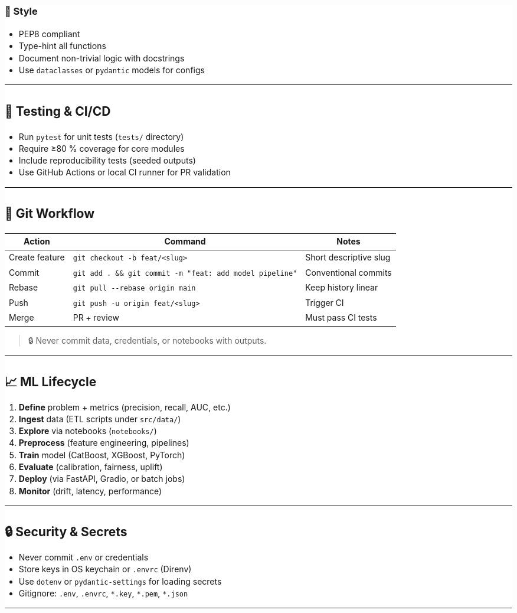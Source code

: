 ### 📜 Style
- PEP8 compliant  
- Type-hint all functions  
- Document non-trivial logic with docstrings  
- Use `dataclasses` or `pydantic` models for configs  

---

## 🔬 Testing & CI/CD
- Run `pytest` for unit tests (`tests/` directory)
- Require ≥80 % coverage for core modules
- Include reproducibility tests (seeded outputs)
- Use GitHub Actions or local CI runner for PR validation

---

## 🔄 Git Workflow

| Action | Command | Notes |
|--------|----------|-------|
| Create feature | `git checkout -b feat/<slug>` | Short descriptive slug |
| Commit | `git add . && git commit -m "feat: add model pipeline"` | Conventional commits |
| Rebase | `git pull --rebase origin main` | Keep history linear |
| Push | `git push -u origin feat/<slug>` | Trigger CI |
| Merge | PR + review | Must pass CI tests |

> 🔒 Never commit data, credentials, or notebooks with outputs.

---

## 📈 ML Lifecycle

1. **Define** problem + metrics (precision, recall, AUC, etc.)
2. **Ingest** data (ETL scripts under `src/data/`)
3. **Explore** via notebooks (`notebooks/`)
4. **Preprocess** (feature engineering, pipelines)
5. **Train** model (CatBoost, XGBoost, PyTorch)
6. **Evaluate** (calibration, fairness, uplift)
7. **Deploy** (via FastAPI, Gradio, or batch jobs)
8. **Monitor** (drift, latency, performance)

---

## 🔒 Security & Secrets
- Never commit `.env` or credentials  
- Store keys in OS keychain or `.envrc` (Direnv)  
- Use `dotenv` or `pydantic-settings` for loading secrets  
- Gitignore: `.env`, `.envrc`, `*.key`, `*.pem`, `*.json`

---